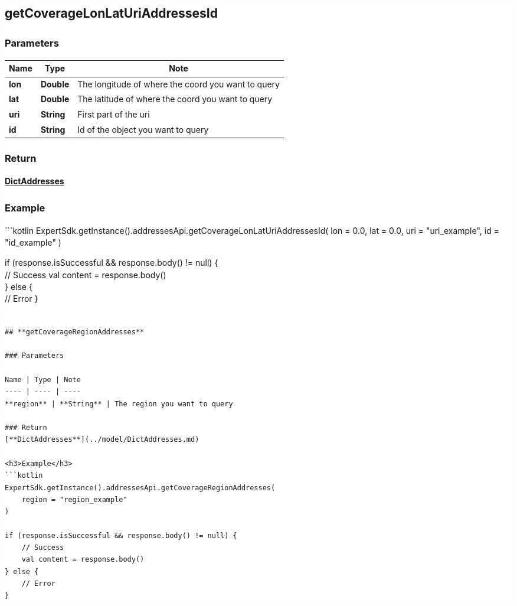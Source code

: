 ## **getCoverageLonLatUriAddressesId**

### Parameters

Name | Type | Note
---- | ---- | ----
**lon** | **Double** | The longitude of where the coord you want to query 
**lat** | **Double** | The latitude of where the coord you want to query 
**uri** | **String** | First part of the uri 
**id** | **String** | Id of the object you want to query 

### Return
[**DictAddresses**](../model/DictAddresses.md)

<h3>Example</h3>
```kotlin
ExpertSdk.getInstance().addressesApi.getCoverageLonLatUriAddressesId(
    lon = 0.0,
    lat = 0.0,
    uri = "uri_example",
    id = "id_example"
)

if (response.isSuccessful && response.body() != null) {  
    // Success
    val content = response.body()  
} else {  
    // Error
} 
```

## **getCoverageRegionAddresses**

### Parameters

Name | Type | Note
---- | ---- | ----
**region** | **String** | The region you want to query 

### Return
[**DictAddresses**](../model/DictAddresses.md)

<h3>Example</h3>
```kotlin
ExpertSdk.getInstance().addressesApi.getCoverageRegionAddresses(
    region = "region_example"
)

if (response.isSuccessful && response.body() != null) {  
    // Success
    val content = response.body()  
} else {  
    // Error
} 
```
